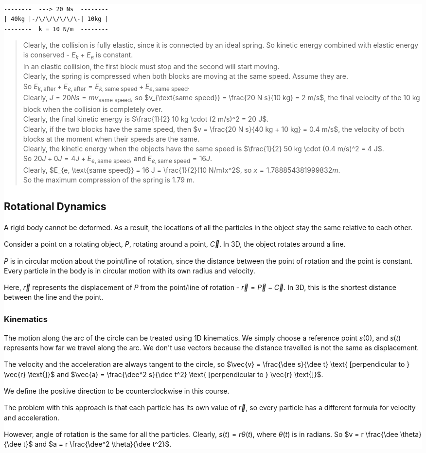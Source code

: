     --------  ---> 20 Ns  --------
    | 40kg |-/\/\/\/\/\/\-| 10kg |
    --------  k = 10 N/m  --------

> Clearly, the collision is fully elastic, since it is connected by an ideal spring. So kinetic energy combined with elastic energy is conserved - $E_k + E_e$ is constant.  
> In an elastic collision, the first block must stop and the second will start moving.  
> Clearly, the spring is compressed when both blocks are moving at the same speed. Assume they are.  
> So $E_{k, \text{after}} + E_{e, \text{after}} = E_{k, \text{same speed}} + E_{e, \text{same speed}}$.  
> Clearly, $J = 20 N s = mv_{\text{same speed}}$, so $v_{\text{same speed}} = \frac{20 N s}{10 kg} = 2 m/s$, the final velocity of the 10 kg block when the collision is completely over.  
> Clearly, the final kinetic energy is $\frac{1}{2} 10 kg \cdot (2 m/s)^2 = 20 J$.  
> Clearly, if the two blocks have the same speed, then $v = \frac{20 N s}{40 kg + 10 kg} = 0.4 m/s$, the velocity of both blocks at the moment when their speeds are the same.  
> Clearly, the kinetic energy when the objects have the same speed is $\frac{1}{2} 50 kg \cdot (0.4 m/s)^2 = 4 J$.  
> So $20 J + 0 J = 4 J + E_{e, \text{same speed}}$, and $E_{e, \text{same speed}} = 16 J$.  
> Clearly, $E_{e, \text{same speed}} = 16 J = \frac{1}{2}(10 N/m)x^2$, so $x = 1.788854381999832 m$.  
> So the maximum compression of the spring is 1.79 m.  

Rotational Dynamics
-------------------

A rigid body cannot be deformed. As a result, the locations of all the particles in the object stay the same relative to each other.

Consider a point on a rotating object, $P$, rotating around a point, $\vec{C}$. In 3D, the object rotates around a line.

$P$ is in circular motion about the point/line of rotation, since the distance between the point of rotation and the point is constant. Every particle in the body is in circular motion with its own radius and velocity.

Here, $\vec{r}$ represents the displacement of $P$ from the point/line of rotation - $\vec{r} = \vec{P} - \vec{C}$. In 3D, this is the shortest distance between the line and the point.

### Kinematics

The motion along the arc of the circle can be treated using 1D kinematics. We simply choose a reference point $s(0)$, and $s(t)$ represents how far we travel along the arc. We don't use vectors because the distance travelled is not the same as displacement.

The velocity and the acceleration are always tangent to the circle, so $\vec{v} = \frac{\dee s}{\dee t} \text{ [perpendicular to } \vec{r} \text{]}$ and $\vec{a} = \frac{\dee^2 s}{\dee t^2} \text{ [perpendicular to } \vec{r} \text{]}$.

We define the positive direction to be counterclockwise in this course.

The problem with this approach is that each particle has its own value of $\vec{r}$, so every particle has a different formula for velocity and acceleration.

However, angle of rotation is the same for all the particles. Clearly, $s(t) = r \theta(t)$, where $\theta(t)$ is in radians. So $v = r \frac{\dee \theta}{\dee t}$ and $a = r \frac{\dee^2 \theta}{\dee t^2}$.
